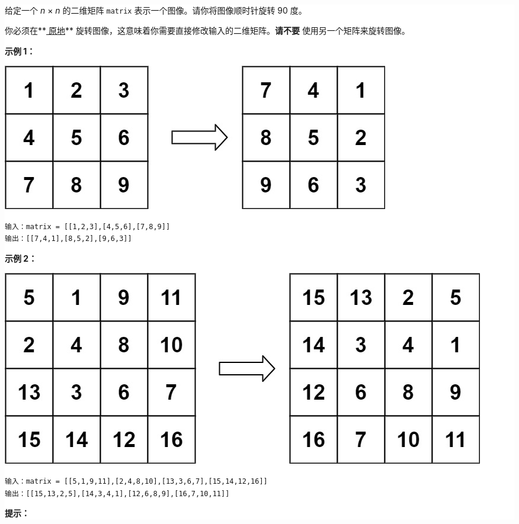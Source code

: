 给定一个 *n* × *n* 的二维矩阵 `matrix` 表示一个图像。请你将图像顺时针旋转 90 度。

你必须在**[ 原地](https://baike.baidu.com/item/原地算法)** 旋转图像，这意味着你需要直接修改输入的二维矩阵。**请不要** 使用另一个矩阵来旋转图像。

 

**示例 1：**

![img](./../_pic_/mat1-1738222394613-9.jpg)

```
输入：matrix = [[1,2,3],[4,5,6],[7,8,9]]
输出：[[7,4,1],[8,5,2],[9,6,3]]
```

**示例 2：**

![img](./../_pic_/mat2-1738222394614-10.jpg)

```
输入：matrix = [[5,1,9,11],[2,4,8,10],[13,3,6,7],[15,14,12,16]]
输出：[[15,13,2,5],[14,3,4,1],[12,6,8,9],[16,7,10,11]]
```

 

**提示：**
